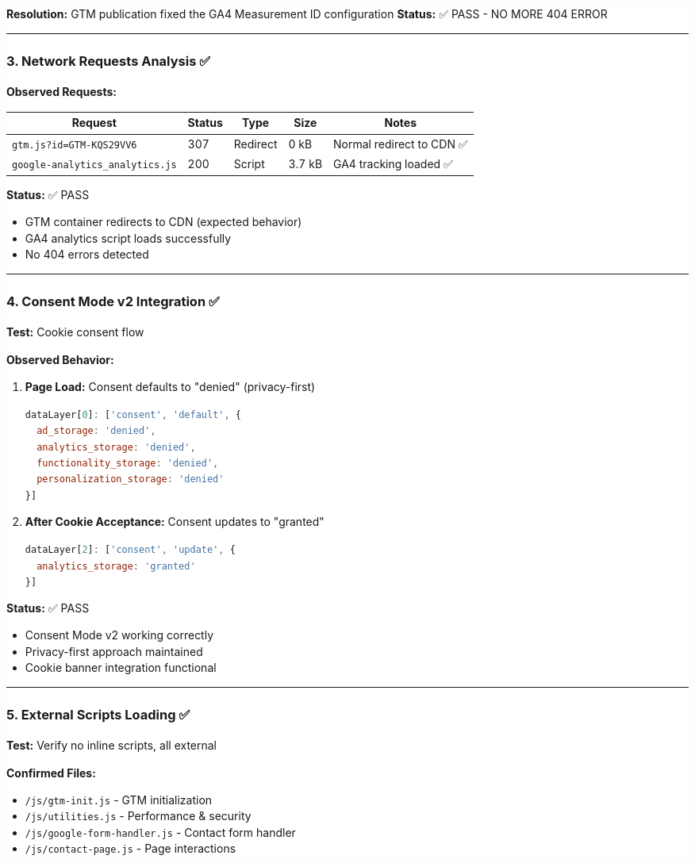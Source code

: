 **Resolution:** GTM publication fixed the GA4 Measurement ID configuration
**Status:** ✅ PASS - NO MORE 404 ERROR

---

### 3. Network Requests Analysis ✅

**Observed Requests:**

| Request | Status | Type | Size | Notes |
|---------|--------|------|------|-------|
| `gtm.js?id=GTM-KQS29VV6` | 307 | Redirect | 0 kB | Normal redirect to CDN ✅ |
| `google-analytics_analytics.js` | 200 | Script | 3.7 kB | GA4 tracking loaded ✅ |

**Status:** ✅ PASS
- GTM container redirects to CDN (expected behavior)
- GA4 analytics script loads successfully
- No 404 errors detected

---

### 4. Consent Mode v2 Integration ✅

**Test:** Cookie consent flow

**Observed Behavior:**
1. **Page Load:** Consent defaults to "denied" (privacy-first)
   ```javascript
   dataLayer[0]: ['consent', 'default', {
     ad_storage: 'denied',
     analytics_storage: 'denied',
     functionality_storage: 'denied',
     personalization_storage: 'denied'
   }]
   ```

2. **After Cookie Acceptance:** Consent updates to "granted"
   ```javascript
   dataLayer[2]: ['consent', 'update', {
     analytics_storage: 'granted'
   }]
   ```

**Status:** ✅ PASS
- Consent Mode v2 working correctly
- Privacy-first approach maintained
- Cookie banner integration functional

---

### 5. External Scripts Loading ✅

**Test:** Verify no inline scripts, all external

**Confirmed Files:**
- `/js/gtm-init.js` - GTM initialization
- `/js/utilities.js` - Performance & security
- `/js/google-form-handler.js` - Contact form handler
- `/js/contact-page.js` - Page interactions
